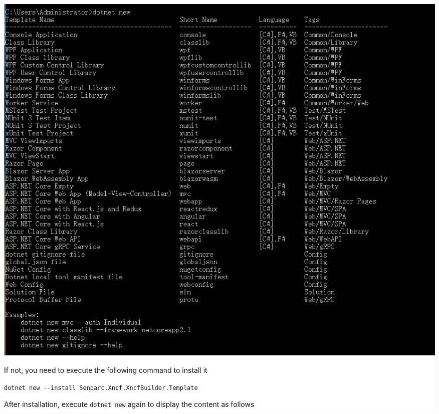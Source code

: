 <img src="./images/create-xncf/check-xncf-module-status.png" />

If not, you need to execute the following command to install it

```
dotnet new --install Senparc.Xncf.XncfBuilder.Template
```

After installation, execute `dotnet new` again to display the content as follows
